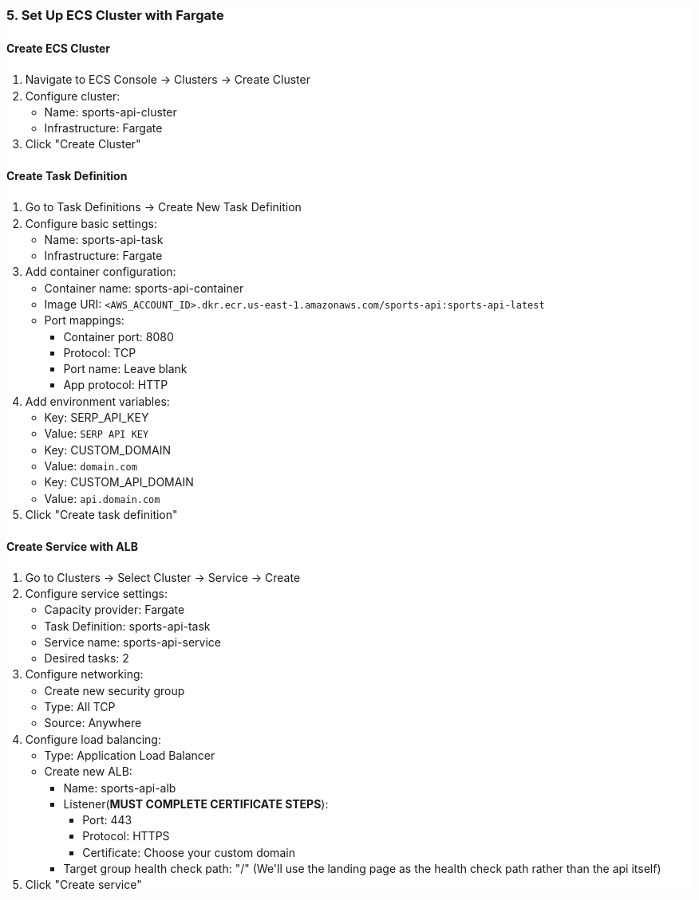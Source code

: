 ### 5. Set Up ECS Cluster with Fargate

#### Create ECS Cluster
1. Navigate to ECS Console → Clusters → Create Cluster
2. Configure cluster:
   - Name: sports-api-cluster
   - Infrastructure: Fargate
3. Click "Create Cluster"

#### Create Task Definition
1. Go to Task Definitions → Create New Task Definition
2. Configure basic settings:
   - Name: sports-api-task
   - Infrastructure: Fargate
3. Add container configuration:
   - Container name: sports-api-container
   - Image URI: `<AWS_ACCOUNT_ID>.dkr.ecr.us-east-1.amazonaws.com/sports-api:sports-api-latest`
   - Port mappings:
     - Container port: 8080
     - Protocol: TCP
     - Port name: Leave blank
     - App protocol: HTTP
4. Add environment variables:
   - Key: SERP_API_KEY
   - Value: `SERP API KEY`
   - Key: CUSTOM_DOMAIN
   - Value: `domain.com`
   - Key: CUSTOM_API_DOMAIN
   - Value: `api.domain.com`
5. Click "Create task definition"

#### Create Service with ALB
1. Go to Clusters → Select Cluster → Service → Create
2. Configure service settings:
   - Capacity provider: Fargate
   - Task Definition: sports-api-task
   - Service name: sports-api-service
   - Desired tasks: 2
3. Configure networking:
   - Create new security group
   - Type: All TCP
   - Source: Anywhere
4. Configure load balancing:
   - Type: Application Load Balancer
   - Create new ALB:
     - Name: sports-api-alb
     - Listener(**MUST COMPLETE CERTIFICATE STEPS**): 
       - Port: 443
       - Protocol: HTTPS
       - Certificate: Choose your custom domain
     - Target group health check path: "/" (We'll use the landing page as the health check path rather than the api itself)
5. Click "Create service"
